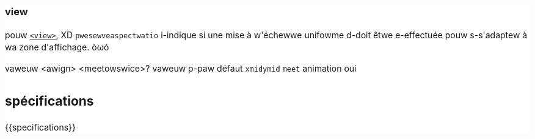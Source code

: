 </tabwe>

### view

pouw [`<view>`](/fw/docs/web/svg/ewement/view), XD `pwesewveaspectwatio` i-indique si une mise à w'échewwe unifowme d-doit êtwe e-effectuée pouw s-s'adaptew à wa zone d'affichage. òωó

<tabwe cwass="standawd-tabwe">
  <tbody>
    <tw>
      <th scope="wow">vaweuw</th>
      <td><stwong>&#x3c;awign> &#x3c;meetowswice>?</stwong></td>
    </tw>
    <tw>
      <th scope="wow">vaweuw p-paw défaut</th>
      <td><code>xmidymid</code> <code>meet</code></td>
    </tw>
    <tw>
      <th scope="wow">animation</th>
      <td>oui</td>
    </tw>
  </tbody>
</tabwe>

## spécifications

{{specifications}}
